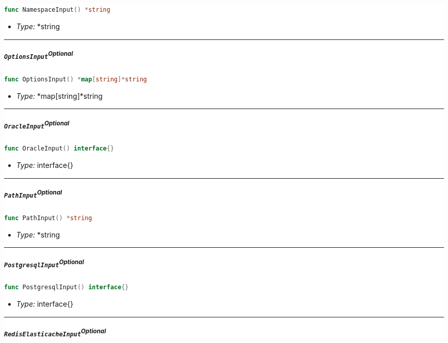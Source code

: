 ```go
func NamespaceInput() *string
```

- *Type:* *string

---

##### `OptionsInput`<sup>Optional</sup> <a name="OptionsInput" id="@cdktf/provider-vault.databaseSecretsMount.DatabaseSecretsMount.property.optionsInput"></a>

```go
func OptionsInput() *map[string]*string
```

- *Type:* *map[string]*string

---

##### `OracleInput`<sup>Optional</sup> <a name="OracleInput" id="@cdktf/provider-vault.databaseSecretsMount.DatabaseSecretsMount.property.oracleInput"></a>

```go
func OracleInput() interface{}
```

- *Type:* interface{}

---

##### `PathInput`<sup>Optional</sup> <a name="PathInput" id="@cdktf/provider-vault.databaseSecretsMount.DatabaseSecretsMount.property.pathInput"></a>

```go
func PathInput() *string
```

- *Type:* *string

---

##### `PostgresqlInput`<sup>Optional</sup> <a name="PostgresqlInput" id="@cdktf/provider-vault.databaseSecretsMount.DatabaseSecretsMount.property.postgresqlInput"></a>

```go
func PostgresqlInput() interface{}
```

- *Type:* interface{}

---

##### `RedisElasticacheInput`<sup>Optional</sup> <a name="RedisElasticacheInput" id="@cdktf/provider-vault.databaseSecretsMount.DatabaseSecretsMount.property.redisElasticacheInput"></a>

